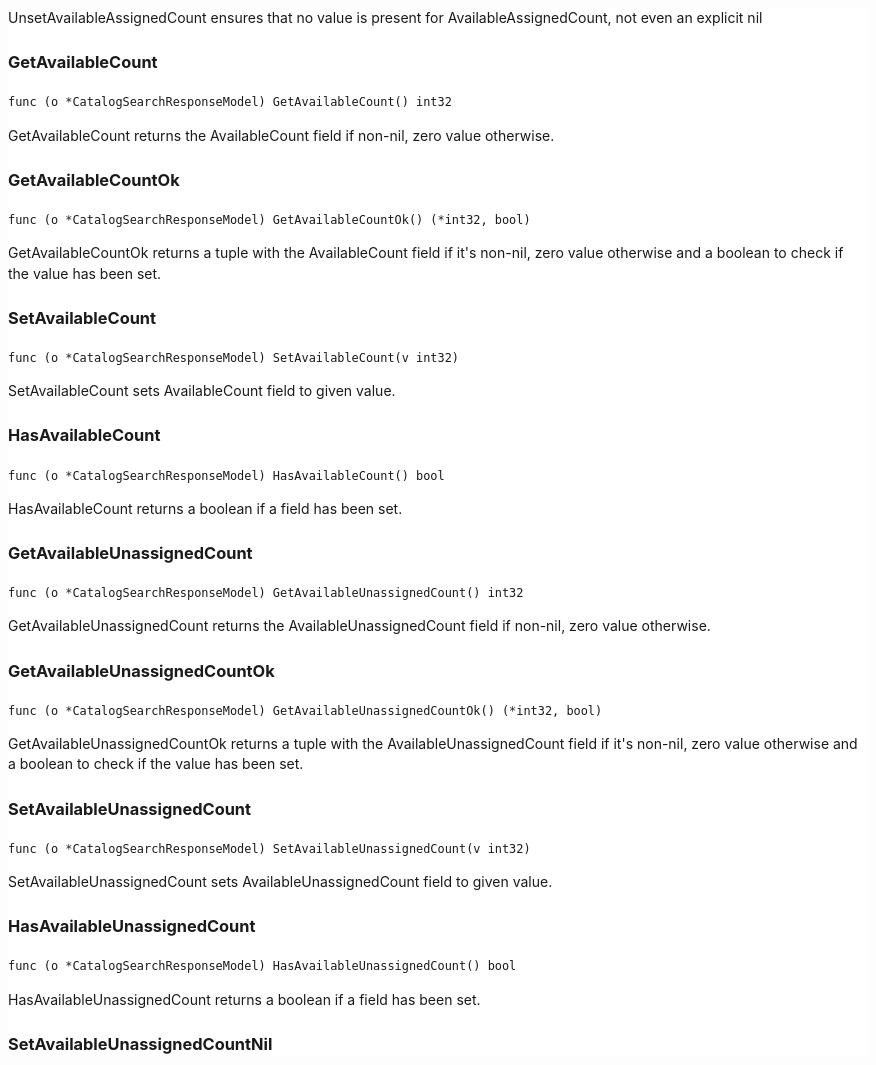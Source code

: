 UnsetAvailableAssignedCount ensures that no value is present for AvailableAssignedCount, not even an explicit nil
### GetAvailableCount

`func (o *CatalogSearchResponseModel) GetAvailableCount() int32`

GetAvailableCount returns the AvailableCount field if non-nil, zero value otherwise.

### GetAvailableCountOk

`func (o *CatalogSearchResponseModel) GetAvailableCountOk() (*int32, bool)`

GetAvailableCountOk returns a tuple with the AvailableCount field if it's non-nil, zero value otherwise
and a boolean to check if the value has been set.

### SetAvailableCount

`func (o *CatalogSearchResponseModel) SetAvailableCount(v int32)`

SetAvailableCount sets AvailableCount field to given value.

### HasAvailableCount

`func (o *CatalogSearchResponseModel) HasAvailableCount() bool`

HasAvailableCount returns a boolean if a field has been set.

### GetAvailableUnassignedCount

`func (o *CatalogSearchResponseModel) GetAvailableUnassignedCount() int32`

GetAvailableUnassignedCount returns the AvailableUnassignedCount field if non-nil, zero value otherwise.

### GetAvailableUnassignedCountOk

`func (o *CatalogSearchResponseModel) GetAvailableUnassignedCountOk() (*int32, bool)`

GetAvailableUnassignedCountOk returns a tuple with the AvailableUnassignedCount field if it's non-nil, zero value otherwise
and a boolean to check if the value has been set.

### SetAvailableUnassignedCount

`func (o *CatalogSearchResponseModel) SetAvailableUnassignedCount(v int32)`

SetAvailableUnassignedCount sets AvailableUnassignedCount field to given value.

### HasAvailableUnassignedCount

`func (o *CatalogSearchResponseModel) HasAvailableUnassignedCount() bool`

HasAvailableUnassignedCount returns a boolean if a field has been set.

### SetAvailableUnassignedCountNil
